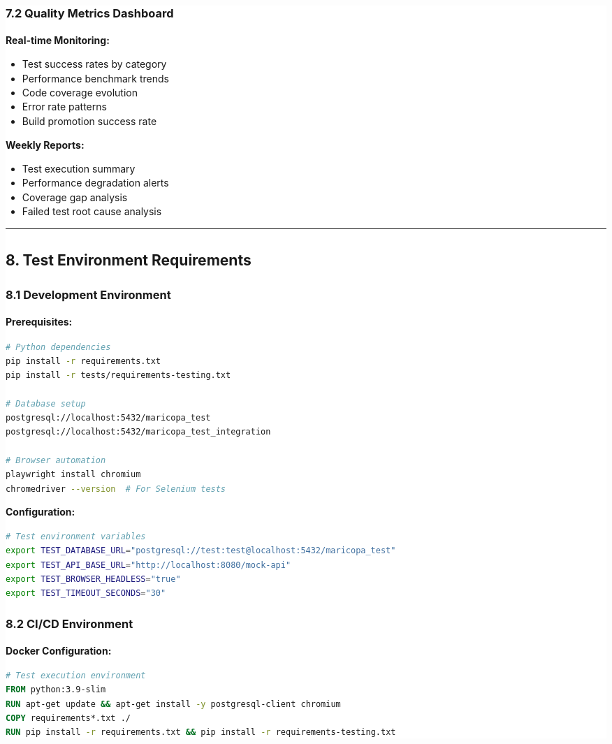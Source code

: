 ### 7.2 Quality Metrics Dashboard

**Real-time Monitoring:**
- Test success rates by category
- Performance benchmark trends  
- Code coverage evolution
- Error rate patterns
- Build promotion success rate

**Weekly Reports:**
- Test execution summary
- Performance degradation alerts
- Coverage gap analysis
- Failed test root cause analysis

---

## 8. Test Environment Requirements

### 8.1 Development Environment

**Prerequisites:**
```bash
# Python dependencies
pip install -r requirements.txt
pip install -r tests/requirements-testing.txt

# Database setup
postgresql://localhost:5432/maricopa_test
postgresql://localhost:5432/maricopa_test_integration

# Browser automation
playwright install chromium
chromedriver --version  # For Selenium tests
```

**Configuration:**
```bash
# Test environment variables
export TEST_DATABASE_URL="postgresql://test:test@localhost:5432/maricopa_test"
export TEST_API_BASE_URL="http://localhost:8080/mock-api"
export TEST_BROWSER_HEADLESS="true"
export TEST_TIMEOUT_SECONDS="30"
```

### 8.2 CI/CD Environment

**Docker Configuration:**
```dockerfile
# Test execution environment
FROM python:3.9-slim
RUN apt-get update && apt-get install -y postgresql-client chromium
COPY requirements*.txt ./
RUN pip install -r requirements.txt && pip install -r requirements-testing.txt
```
